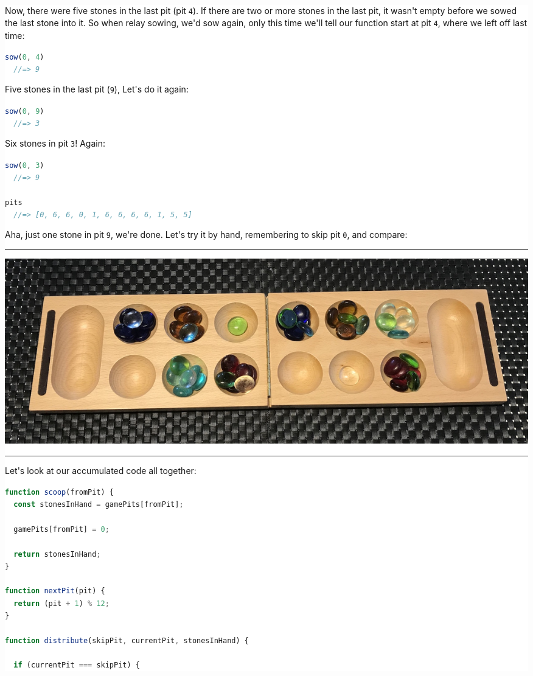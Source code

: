 
Now, there were five stones in the last pit (pit `4`). If there are two or more stones in the last pit, it wasn't empty before we sowed the last stone into it. So when relay sowing, we'd sow again, only this time we'll tell our function start at pit `4`, where we left off last time:

```javascript
sow(0, 4)
  //=> 9
```

Five stones in the last pit (`9`), Let's do it again:

```javascript
sow(0, 9)
  //=> 3
```

Six stones in pit `3`! Again:

```javascript
sow(0, 3)
  //=> 9

pits
  //=> [0, 6, 6, 0, 1, 6, 6, 6, 6, 1, 5, 5]
```

Aha, just one stone in pit `9`, we're done. Let's try it by hand, remembering to skip pit `0`, and compare:

---

![position after relay sowing from position zero](/assets/images/ayoayo/6.jpg)

---

Let's look at our accumulated code all together:

```javascript
function scoop(fromPit) {
  const stonesInHand = gamePits[fromPit];

  gamePits[fromPit] = 0;

  return stonesInHand;
}

function nextPit(pit) {
  return (pit + 1) % 12;
}

function distribute(skipPit, currentPit, stonesInHand) {

  if (currentPit === skipPit) {
```

[womansstory]: http://braythwayt.com/posterous/2012/03/29/a-womans-story.html
[Air Afrique]: https://en.wikipedia.org/wiki/Air_Afrique
[Great Mosque of Djenné]: https://en.wikipedia.org/wiki/Great_Mosque_of_Djenné
[Opoku Ware II]: https://en.wikipedia.org/wiki/Opoku_Ware_II
[Anansi]: https://en.wikipedia.org/wiki/Anansi
[Oware]: https://en.wikipedia.org/wiki/Oware
[Mancala]: https://en.wikipedia.org/wiki/Mancala
[Ashanti]: https://en.wikipedia.org/wiki/Ashanti_Empire
[Ayoayo]: https://en.wikipedia.org/wiki/Ayoayo
[The Mother of All Demos]: https://en.wikipedia.org/wiki/The_Mother_of_All_Demos
[Altair]: https://en.wikipedia.org/wiki/Altair_8800
[^raskin]: [Intuitive Equals Familiar], Jef Raskin, 1994
[Intuitive Equals Familiar]: https://www.asktog.com/papers/raskinintuit.html
[^Dependency-Injection]: In "How to Deal With Dirty Side Effects in Your Pure Functional Javascript," James Sinclair calls this [Dependency Injection].
[Dependency Injection]: https://jrsinclair.com/articles/2018/how-to-deal-with-dirty-side-effects-in-your-pure-functional-javascript/ "How to Deal With Dirty Side Effects in Your Pure Functional Javascript"
[^well]: Well, the "elephant in the room" is the creation and abandonment of copies of arrays. There are several ways to address this issue, but for the moment they are not germane to the direction of the essay. But we may return to it later.
[Relayer]: https://en.wikipedia.org/wiki/Relayer
[Symbolics]: https://en.wikipedia.org/wiki/Symbolics
[Lisp]: https://en.wikipedia.org/wiki/Lisp_(programming_language)
[cons]: https://en.wikipedia.org/wiki/cons
[Turducken]: https://en.wikipedia.org/wiki/Turducken
[crabinfo]: www.spacetelescope.org/images/potw1644a/
[merge sort]: https://en.wikipedia.org/wiki/Merge_sor
[tail-call]: https://en.wikipedia.org/wiki/Tail_call
[ribti]: http://raganwald.com/2018/05/20/we-dont-need-no-stinking-recursion.html "Recursion? We don't need no stinking recursion!"